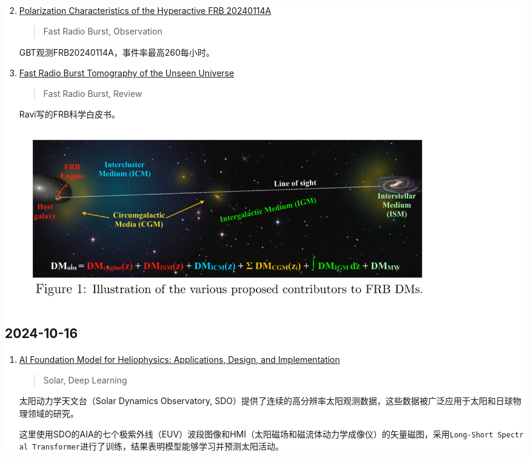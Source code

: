 2. [Polarization Characteristics of the Hyperactive FRB 20240114A](https://arxiv.org/abs/2410.10172)

   > Fast Radio Burst, Observation

   GBT观测FRB20240114A，事件率最高260每小时。

3. [Fast Radio Burst Tomography of the Unseen Universe](https://arxiv.org/abs/1903.06535)

   > Fast Radio Burst, Review

   Ravi写的FRB科学白皮书。

   <img src="./Figures/image-20241016132024987.png" alt="image-20241016132024987" width="680px" />

## 2024-10-16

1. [AI Foundation Model for Heliophysics: Applications, Design, and Implementation](https://arxiv.org/abs/2410.10841)

   > Solar, Deep Learning

   太阳动力学天文台（Solar Dynamics Observatory, SDO）提供了连续的高分辨率太阳观测数据，这些数据被广泛应用于太阳和日球物理领域的研究。

   这里使用SDO的AIA的七个极紫外线（EUV）波段图像和HMI（太阳磁场和磁流体动力学成像仪）的矢量磁图，采用`Long-Short Spectral Transformer`进行了训练，结果表明模型能够学习并预测太阳活动。
